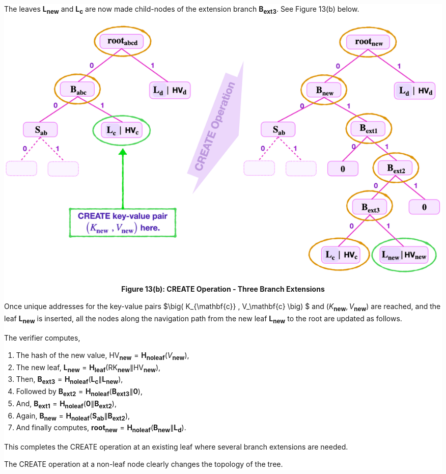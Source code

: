 The leaves $\mathbf{L_{new}}$ and $\mathbf{L_{c}}$ are now made child-nodes of the extension branch $\mathbf{{B}_{ext3}}$. See Figure 13(b) below.



<p align="center"><img src="fig12b-crt-nzleaf-3xt.png" width="900" /></p>
<div align="center"><b> Figure 13(b): CREATE Operation - Three Branch Extensions </b></div>



Once unique addresses for the key-value pairs $\big( K_{\mathbf{c}} , V_\mathbf{c} \big) $ and $\big( K_\mathbf{{new}} , V_{\mathbf{new}}\big)$  are reached, and the leaf $\mathbf{L_{new}}$ is inserted, all the nodes along the navigation path from the new leaf $\mathbf{L_{new}}$ to the root are updated as follows. 

The verifier computes,

1. The hash of the new value, $\text{HV}_\mathbf{new} = \mathbf{H_{noleaf}}(V_\mathbf{new})$,
2. The new leaf,  $\mathbf{L_{new}} = \mathbf{H_{leaf}} ( \text{RK}_{\mathbf{new}} \| \text{HV}_{\mathbf{new}})$, 
3. Then,  $\mathbf{B_{ext3}} = \mathbf{H_{noleaf}}( \mathbf{L_{c}} \| \mathbf{L_{new}})$, 
4. Followed by $\mathbf{B_{ext2}} = \mathbf{H_{noleaf}}( \mathbf{B_{ext3}}  \| \mathbf{0} )$,
5. And,  $\mathbf{B_{ext1}} = \mathbf{H_{noleaf}}( \mathbf{0} \| \mathbf{B_{ext2}} )$,
6. Again,  $\mathbf{B_{new}} = \mathbf{H_{noleaf}}( \mathbf{S_{ab}} \| \mathbf{B_{ext2}} )$, 
7. And finally computes,  $\mathbf{{root}_{new}} = \mathbf{H_{noleaf}}( \mathbf{B_{new}} \| \mathbf{L_{d}} )$.

This completes the CREATE operation at an existing leaf where several branch extensions are needed. 

The CREATE operation at a non-leaf node clearly changes the topology of the tree.
